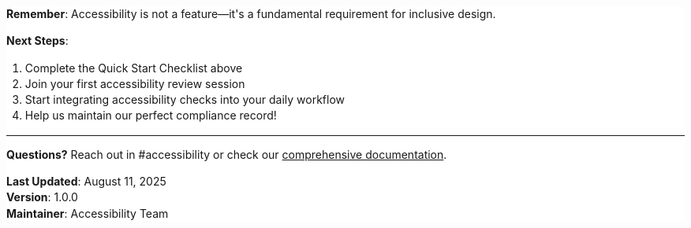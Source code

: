 **Remember**: Accessibility is not a feature—it's a fundamental requirement for inclusive design.

**Next Steps**:
1. Complete the Quick Start Checklist above
2. Join your first accessibility review session
3. Start integrating accessibility checks into your daily workflow
4. Help us maintain our perfect compliance record!

---

**Questions?** Reach out in #accessibility or check our [comprehensive documentation](./accessibility-testing-guide.md).

**Last Updated**: August 11, 2025  
**Version**: 1.0.0  
**Maintainer**: Accessibility Team
